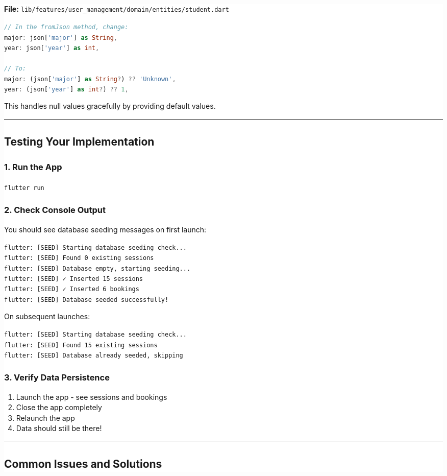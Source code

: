 **File:** `lib/features/user_management/domain/entities/student.dart`

```dart
// In the fromJson method, change:
major: json['major'] as String,
year: json['year'] as int,

// To:
major: (json['major'] as String?) ?? 'Unknown',
year: (json['year'] as int?) ?? 1,
```

This handles null values gracefully by providing default values.

---

## Testing Your Implementation

### 1. Run the App

```bash
flutter run
```

### 2. Check Console Output

You should see database seeding messages on first launch:
```
flutter: [SEED] Starting database seeding check...
flutter: [SEED] Found 0 existing sessions
flutter: [SEED] Database empty, starting seeding...
flutter: [SEED] ✓ Inserted 15 sessions
flutter: [SEED] ✓ Inserted 6 bookings
flutter: [SEED] Database seeded successfully!
```

On subsequent launches:
```
flutter: [SEED] Starting database seeding check...
flutter: [SEED] Found 15 existing sessions
flutter: [SEED] Database already seeded, skipping
```

### 3. Verify Data Persistence

1. Launch the app - see sessions and bookings
2. Close the app completely
3. Relaunch the app
4. Data should still be there!

---

## Common Issues and Solutions
